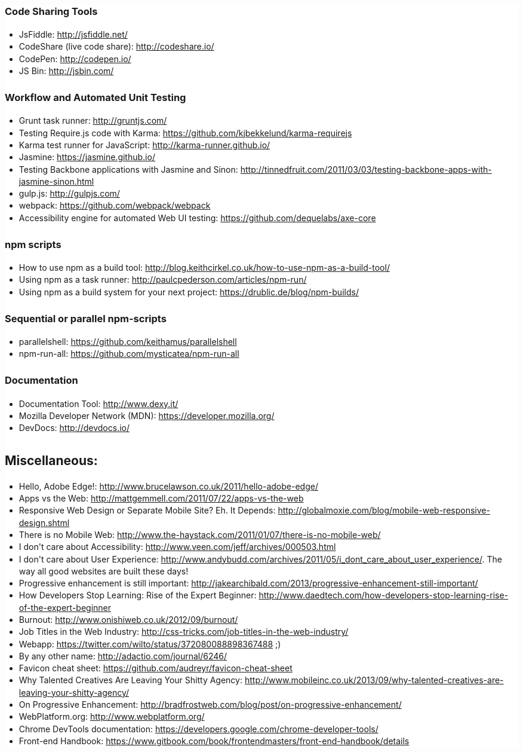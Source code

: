 ### Code Sharing Tools

* JsFiddle: http://jsfiddle.net/
* CodeShare (live code share): http://codeshare.io/
* CodePen: http://codepen.io/
* JS Bin: http://jsbin.com/

### Workflow and Automated Unit Testing

* Grunt task runner: http://gruntjs.com/
* Testing Require.js code with Karma: https://github.com/kjbekkelund/karma-requirejs
* Karma test runner for JavaScript: http://karma-runner.github.io/
* Jasmine: https://jasmine.github.io/
* Testing Backbone applications with Jasmine and Sinon: http://tinnedfruit.com/2011/03/03/testing-backbone-apps-with-jasmine-sinon.html
* gulp.js: http://gulpjs.com/
* webpack: https://github.com/webpack/webpack
* Accessibility engine for automated Web UI testing: https://github.com/dequelabs/axe-core

### npm scripts 

* How to use npm as a build tool: http://blog.keithcirkel.co.uk/how-to-use-npm-as-a-build-tool/
* Using npm as a task runner: http://paulcpederson.com/articles/npm-run/
* Using npm as a build system for your next project: https://drublic.de/blog/npm-builds/

### Sequential or parallel npm-scripts

* parallelshell: https://github.com/keithamus/parallelshell
* npm-run-all: https://github.com/mysticatea/npm-run-all

### Documentation

* Documentation Tool: http://www.dexy.it/
* Mozilla Developer Network (MDN): https://developer.mozilla.org/
* DevDocs: http://devdocs.io/


## Miscellaneous:

* Hello, Adobe Edge!: http://www.brucelawson.co.uk/2011/hello-adobe-edge/
* Apps vs the Web: http://mattgemmell.com/2011/07/22/apps-vs-the-web
* Responsive Web Design or Separate Mobile Site? Eh. It Depends: http://globalmoxie.com/blog/mobile-web-responsive-design.shtml
* There is no Mobile Web: http://www.the-haystack.com/2011/01/07/there-is-no-mobile-web/
* I don't care about Accessibility: http://www.veen.com/jeff/archives/000503.html
* I don't care about User Experience: http://www.andybudd.com/archives/2011/05/i_dont_care_about_user_experience/. The way all good websites are built these days!
* Progressive enhancement is still important: http://jakearchibald.com/2013/progressive-enhancement-still-important/
* How Developers Stop Learning: Rise of the Expert Beginner: http://www.daedtech.com/how-developers-stop-learning-rise-of-the-expert-beginner
* Burnout: http://www.onishiweb.co.uk/2012/09/burnout/
* Job Titles in the Web Industry: http://css-tricks.com/job-titles-in-the-web-industry/
* Webapp: https://twitter.com/wilto/status/372080088898367488 ;)
* By any other name: http://adactio.com/journal/6246/
* Favicon cheat sheet: https://github.com/audreyr/favicon-cheat-sheet
* Why Talented Creatives Are Leaving Your Shitty Agency: http://www.mobileinc.co.uk/2013/09/why-talented-creatives-are-leaving-your-shitty-agency/
* On Progressive Enhancement: http://bradfrostweb.com/blog/post/on-progressive-enhancement/
* WebPlatform.org: http://www.webplatform.org/
* Chrome DevTools documentation: https://developers.google.com/chrome-developer-tools/
* Front-end Handbook: https://www.gitbook.com/book/frontendmasters/front-end-handbook/details
